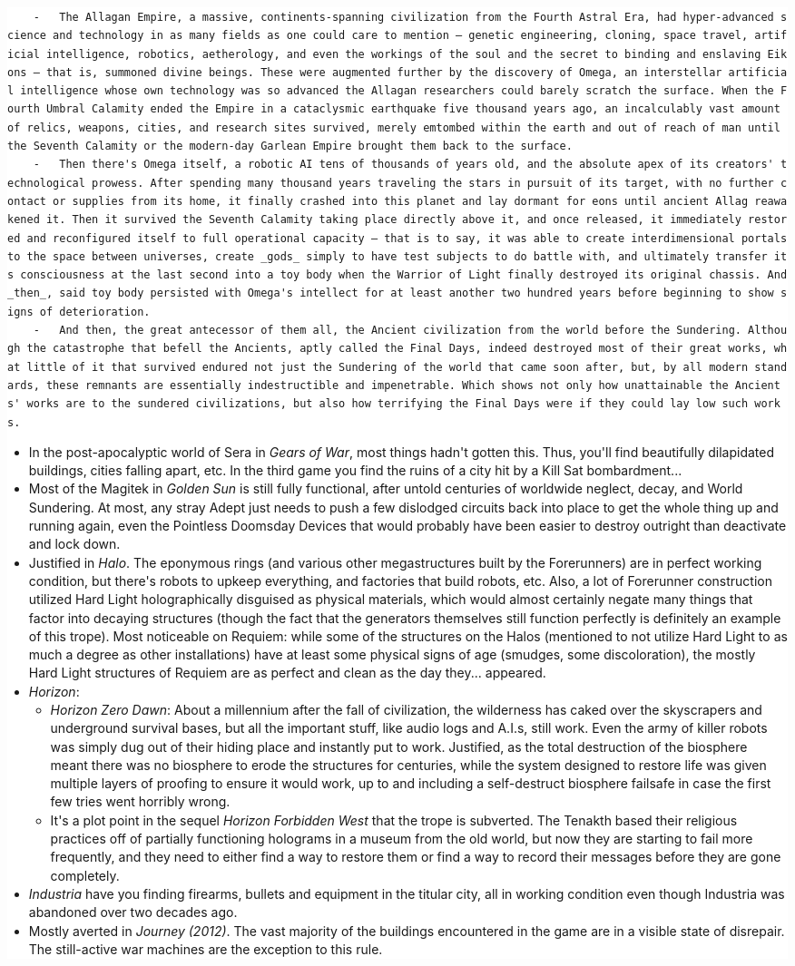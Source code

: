        -   The Allagan Empire, a massive, continents-spanning civilization from the Fourth Astral Era, had hyper-advanced science and technology in as many fields as one could care to mention — genetic engineering, cloning, space travel, artificial intelligence, robotics, aetherology, and even the workings of the soul and the secret to binding and enslaving Eikons — that is, summoned divine beings. These were augmented further by the discovery of Omega, an interstellar artificial intelligence whose own technology was so advanced the Allagan researchers could barely scratch the surface. When the Fourth Umbral Calamity ended the Empire in a cataclysmic earthquake five thousand years ago, an incalculably vast amount of relics, weapons, cities, and research sites survived, merely emtombed within the earth and out of reach of man until the Seventh Calamity or the modern-day Garlean Empire brought them back to the surface.
        -   Then there's Omega itself, a robotic AI tens of thousands of years old, and the absolute apex of its creators' technological prowess. After spending many thousand years traveling the stars in pursuit of its target, with no further contact or supplies from its home, it finally crashed into this planet and lay dormant for eons until ancient Allag reawakened it. Then it survived the Seventh Calamity taking place directly above it, and once released, it immediately restored and reconfigured itself to full operational capacity — that is to say, it was able to create interdimensional portals to the space between universes, create _gods_ simply to have test subjects to do battle with, and ultimately transfer its consciousness at the last second into a toy body when the Warrior of Light finally destroyed its original chassis. And _then_, said toy body persisted with Omega's intellect for at least another two hundred years before beginning to show signs of deterioration.
        -   And then, the great antecessor of them all, the Ancient civilization from the world before the Sundering. Although the catastrophe that befell the Ancients, aptly called the Final Days, indeed destroyed most of their great works, what little of it that survived endured not just the Sundering of the world that came soon after, but, by all modern standards, these remnants are essentially indestructible and impenetrable. Which shows not only how unattainable the Ancients' works are to the sundered civilizations, but also how terrifying the Final Days were if they could lay low such works.
-   In the post-apocalyptic world of Sera in _Gears of War_, most things hadn't gotten this. Thus, you'll find beautifully dilapidated buildings, cities falling apart, etc. In the third game you find the ruins of a city hit by a Kill Sat bombardment...
-   Most of the Magitek in _Golden Sun_ is still fully functional, after untold centuries of worldwide neglect, decay, and World Sundering. At most, any stray Adept just needs to push a few dislodged circuits back into place to get the whole thing up and running again, even the Pointless Doomsday Devices that would probably have been easier to destroy outright than deactivate and lock down.
-   Justified in _Halo_. The eponymous rings (and various other megastructures built by the Forerunners) are in perfect working condition, but there's robots to upkeep everything, and factories that build robots, etc. Also, a lot of Forerunner construction utilized Hard Light holographically disguised as physical materials, which would almost certainly negate many things that factor into decaying structures (though the fact that the generators themselves still function perfectly is definitely an example of this trope). Most noticeable on Requiem: while some of the structures on the Halos (mentioned to not utilize Hard Light to as much a degree as other installations) have at least some physical signs of age (smudges, some discoloration), the mostly Hard Light structures of Requiem are as perfect and clean as the day they... appeared.
-   _Horizon_:
    -   _Horizon Zero Dawn_: About a millennium after the fall of civilization, the wilderness has caked over the skyscrapers and underground survival bases, but all the important stuff, like audio logs and A.I.s, still work. Even the army of killer robots was simply dug out of their hiding place and instantly put to work. Justified, as the total destruction of the biosphere meant there was no biosphere to erode the structures for centuries, while the system designed to restore life was given multiple layers of proofing to ensure it would work, up to and including a self-destruct biosphere failsafe in case the first few tries went horribly wrong.
    -   It's a plot point in the sequel _Horizon Forbidden West_ that the trope is subverted. The Tenakth based their religious practices off of partially functioning holograms in a museum from the old world, but now they are starting to fail more frequently, and they need to either find a way to restore them or find a way to record their messages before they are gone completely.
-   _Industria_ have you finding firearms, bullets and equipment in the titular city, all in working condition even though Industria was abandoned over two decades ago.
-   Mostly averted in _Journey (2012)_. The vast majority of the buildings encountered in the game are in a visible state of disrepair. The still-active war machines are the exception to this rule.